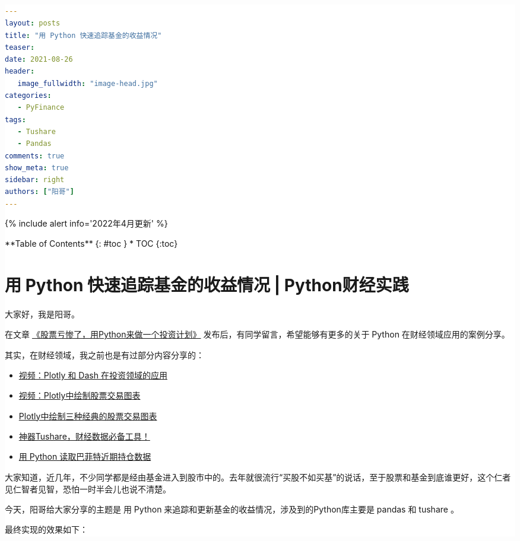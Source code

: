 ```yaml
---
layout: posts
title: "用 Python 快速追踪基金的收益情况"
teaser:
date: 2021-08-26
header:
   image_fullwidth: "image-head.jpg"
categories:
   - PyFinance
tags:    
   - Tushare
   - Pandas    
comments: true
show_meta: true
sidebar: right
authors: ["阳哥"]
---
```


{% include alert info='2022年4月更新' %}

<div class="panel radius" markdown="1">
**Table of Contents**
{: #toc }
*  TOC
{:toc}
</div>


# 用 Python 快速追踪基金的收益情况 | Python财经实践


大家好，我是阳哥。

在文章 [《股票亏惨了，用Python来做一个投资计划》](https://mp.weixin.qq.com/s/WYuMwCJBrWaBiDs8xp2KMA) 发布后，有同学留言，希望能够有更多的关于 Python 在财经领域应用的案例分享。

其实，在财经领域，我之前也是有过部分内容分享的：

- [视频：Plotly 和 Dash 在投资领域的应用](https://mp.weixin.qq.com/s/VopPrpe_64j5za4AYkmUTg)

- [视频：Plotly中绘制股票交易图表](https://mp.weixin.qq.com/s/1TUB2G-xavNm796uXUnRfQ)

- [Plotly中绘制三种经典的股票交易图表](https://mp.weixin.qq.com/s/1v3h5-5fNVk7cBdaRKzJkg)

- [神器Tushare，财经数据必备工具！](https://mp.weixin.qq.com/s/c1ukemeK12flCgA-lo69fA)

- [用 Python 读取巴菲特近期持仓数据](https://mp.weixin.qq.com/s/6h9Xq2lfrZSlRNw_W8aWcg)

大家知道，近几年，不少同学都是经由基金进入到股市中的。去年就很流行“买股不如买基”的说话，至于股票和基金到底谁更好，这个仁者见仁智者见智，恐怕一时半会儿也说不清楚。

今天，阳哥给大家分享的主题是 用 Python 来追踪和更新基金的收益情况，涉及到的Python库主要是 pandas 和 tushare 。



最终实现的效果如下：
